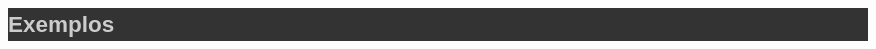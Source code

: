 ## Exemplos

<!DOCTYPE html>
<html>
<head>
        <meta charset="utf-8">
        <title>2D Transforms</title>
        <style>
                body {
                        font: 15px/1.5 helvetica, arial, sans-serif;
                        background: #333;
                        color: #ccc;
                        margin: 50px 0 50px 50px;
                }
                a, code { color: #fff }
                p { margin-bottom: 50px }
        
                pre, #htmldog {
                        float: left;
                        height: 300px;
                        width: 300px;
                        background-color: #666;
                        margin: 0 50px 50px 0;
                        white-space: normal;
                }
                pre code {
                        display: block;
                        height: 260px;
                        background: rgba(255,204,000,.7);
                        padding: 20px;
                }

                #c0 {
                        -webkit-transform: none; /* for some older browsers */
                        -ms-transform: none; /* for IE9 */
                        transform: none; /* default, obvs */
                }
                #c1 {
                        -webkit-transform: rotate(10deg);
                        -ms-transform: rotate(10deg);
                        transform: rotate(10deg);
                }
                #c2 {
                        -webkit-transform: skewX(10deg);
                        -ms-transform: skewX(10deg);
                        transform: skewX(10deg);
                }
                #c3 {
                        -webkit-transform: skewY(-10deg);
                        -ms-transform: skewY(-10deg);
                        transform: skewY(-10deg);
                }
                #c4 {
                        -webkit-transform: skew(10deg, -10deg);
                        -ms-transform: skew(10deg, -10deg);
                        transform: skew(10deg, -10deg);
                }
                #c5 {
                        -webkit-transform: scale(0.8);
                        -ms-transform: scale(0.8);
                        transform: scale(0.8);
                }
                #c6 {
                        -webkit-transform: scale(0.8, 1.2);